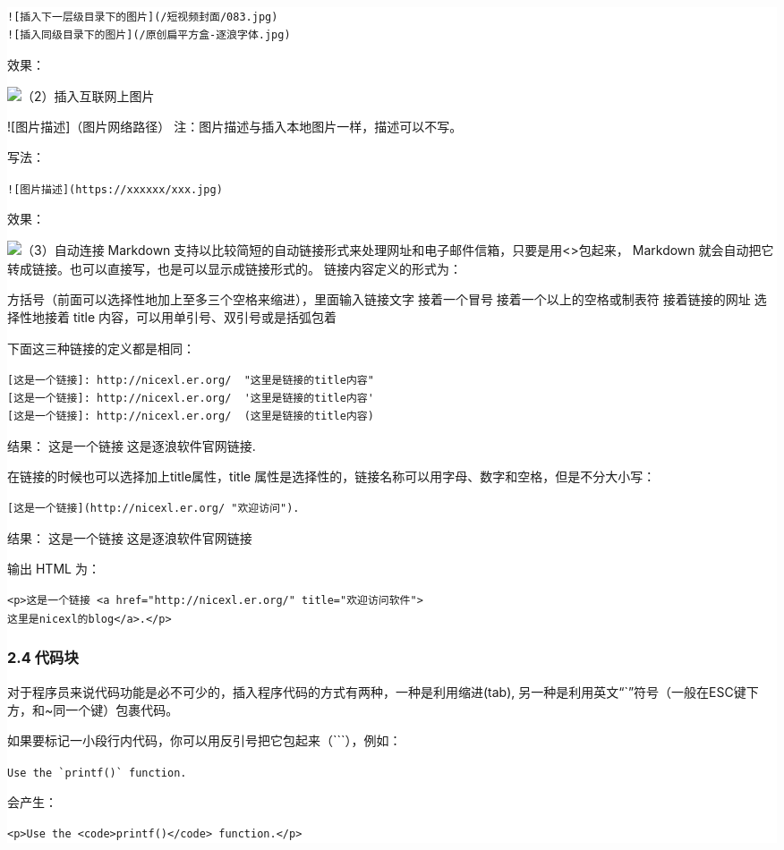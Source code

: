 ```text
![插入下一层级目录下的图片](/短视频封面/083.jpg)
![插入同级目录下的图片](/原创扁平方盒-逐浪字体.jpg)
```

效果：

![](https://ik.imagekit.io/nicexl/Wallpaper/Aeolian_QRtDSqEg8r.jpg?ik-sdk-version=javascript-1.4.3&updatedAt=1652777355540)（2）插入互联网上图片

![图片描述]（图片网络路径） 注：图片描述与插入本地图片一样，描述可以不写。

写法：

```text
![图片描述](https://xxxxxx/xxx.jpg)
```

效果：

![](https://ik.imagekit.io/nicexl/Wallpaper/61d716_REz6m2Ypk.png?ik-sdk-version=javascript-1.4.3&updatedAt=1655309024521)（3）自动连接 Markdown 支持以比较简短的自动链接形式来处理网址和电子邮件信箱，只要是用<>包起来， Markdown 就会自动把它转成链接。也可以直接写，也是可以显示成链接形式的。 链接内容定义的形式为：

方括号（前面可以选择性地加上至多三个空格来缩进），里面输入链接文字 接着一个冒号 接着一个以上的空格或制表符 接着链接的网址 选择性地接着 title 内容，可以用单引号、双引号或是括弧包着

下面这三种链接的定义都是相同：

```text
[这是一个链接]: http://nicexl.er.org/  "这里是链接的title内容"
[这是一个链接]: http://nicexl.er.org/  '这里是链接的title内容'
[这是一个链接]: http://nicexl.er.org/  (这里是链接的title内容)
```

结果： 这是一个链接 这是逐浪软件官网链接.

在链接的时候也可以选择加上title属性，title 属性是选择性的，链接名称可以用字母、数字和空格，但是不分大小写：

```text
[这是一个链接](http://nicexl.er.org/ "欢迎访问").
```

结果： 这是一个链接 这是逐浪软件官网链接

输出 HTML 为：

```text
<p>这是一个链接 <a href="http://nicexl.er.org/" title="欢迎访问软件">
这里是nicexl的blog</a>.</p>
```

### 2.4 代码块

对于程序员来说代码功能是必不可少的，插入程序代码的方式有两种，一种是利用缩进(tab), 另一种是利用英文“`”符号（一般在ESC键下方，和~同一个键）包裹代码。

如果要标记一小段行内代码，你可以用反引号把它包起来（```），例如：

```text
Use the `printf()` function.
```

会产生：

```text
<p>Use the <code>printf()</code> function.</p>
```
